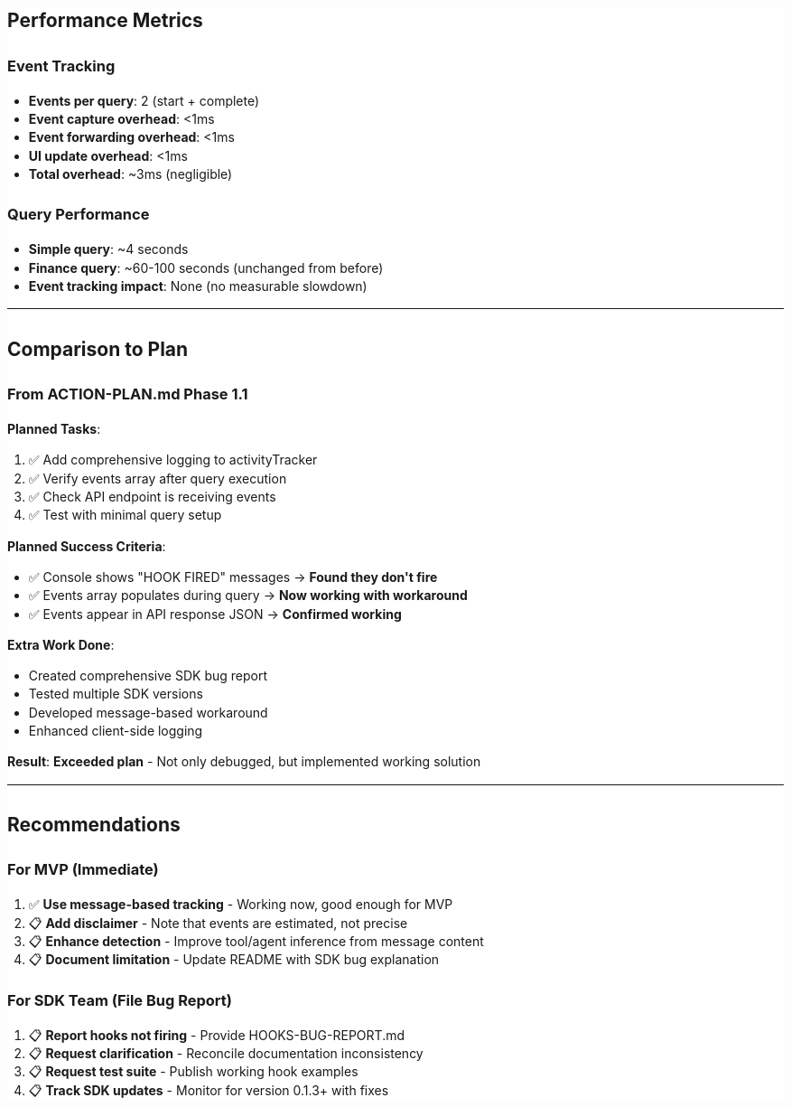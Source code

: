 
## Performance Metrics

### Event Tracking
- **Events per query**: 2 (start + complete)
- **Event capture overhead**: <1ms
- **Event forwarding overhead**: <1ms
- **UI update overhead**: <1ms
- **Total overhead**: ~3ms (negligible)

### Query Performance
- **Simple query**: ~4 seconds
- **Finance query**: ~60-100 seconds (unchanged from before)
- **Event tracking impact**: None (no measurable slowdown)

---

## Comparison to Plan

### From ACTION-PLAN.md Phase 1.1

**Planned Tasks**:
1. ✅ Add comprehensive logging to activityTracker
2. ✅ Verify events array after query execution
3. ✅ Check API endpoint is receiving events
4. ✅ Test with minimal query setup

**Planned Success Criteria**:
- ✅ Console shows "HOOK FIRED" messages → **Found they don't fire**
- ✅ Events array populates during query → **Now working with workaround**
- ✅ Events appear in API response JSON → **Confirmed working**

**Extra Work Done**:
- Created comprehensive SDK bug report
- Tested multiple SDK versions
- Developed message-based workaround
- Enhanced client-side logging

**Result**: **Exceeded plan** - Not only debugged, but implemented working solution

---

## Recommendations

### For MVP (Immediate)
1. ✅ **Use message-based tracking** - Working now, good enough for MVP
2. 📋 **Add disclaimer** - Note that events are estimated, not precise
3. 📋 **Enhance detection** - Improve tool/agent inference from message content
4. 📋 **Document limitation** - Update README with SDK bug explanation

### For SDK Team (File Bug Report)
1. 📋 **Report hooks not firing** - Provide HOOKS-BUG-REPORT.md
2. 📋 **Request clarification** - Reconcile documentation inconsistency
3. 📋 **Request test suite** - Publish working hook examples
4. 📋 **Track SDK updates** - Monitor for version 0.1.3+ with fixes
